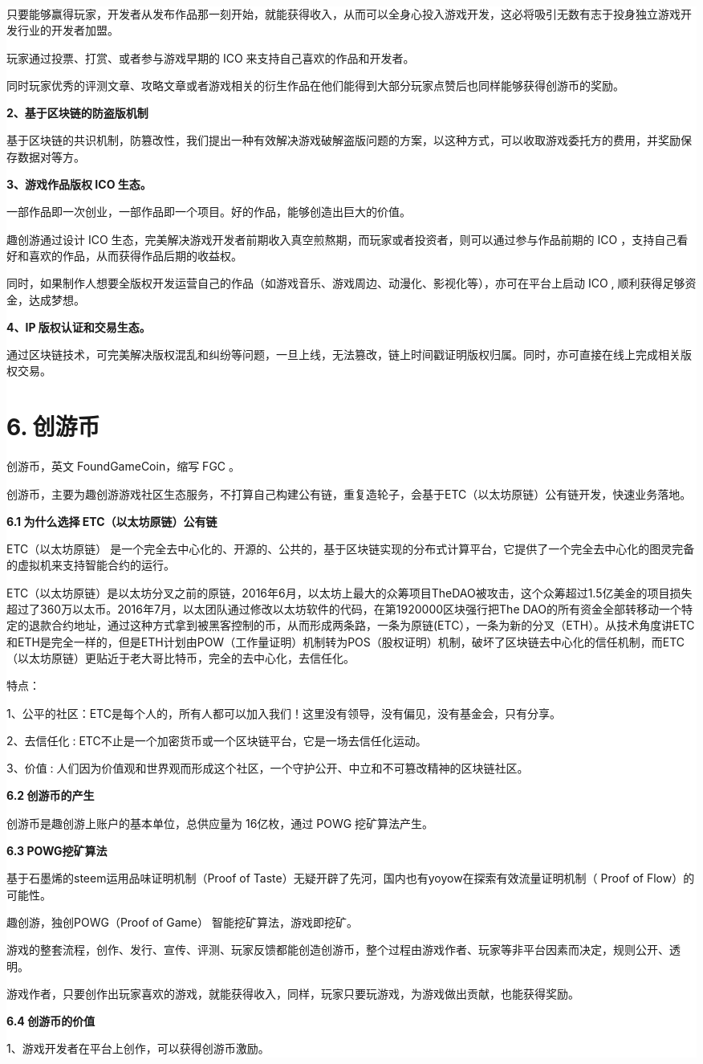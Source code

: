 只要能够赢得玩家，开发者从发布作品那一刻开始，就能获得收入，从而可以全身心投入游戏开发，这必将吸引无数有志于投身独立游戏开发行业的开发者加盟。

玩家通过投票、打赏、或者参与游戏早期的 ICO 来支持自己喜欢的作品和开发者。

同时玩家优秀的评测文章、攻略文章或者游戏相关的衍生作品在他们能得到大部分玩家点赞后也同样能够获得创游币的奖励。

**2、基于区块链的防盗版机制**

基于区块链的共识机制，防篡改性，我们提出一种有效解决游戏破解盗版问题的方案，以这种方式，可以收取游戏委托方的费用，并奖励保存数据对等方。

**3、游戏作品版权 ICO 生态。**

一部作品即一次创业，一部作品即一个项目。好的作品，能够创造出巨大的价值。

趣创游通过设计 ICO 生态，完美解决游戏开发者前期收入真空煎熬期，而玩家或者投资者，则可以通过参与作品前期的 ICO ，支持自己看好和喜欢的作品，从而获得作品后期的收益权。

同时，如果制作人想要全版权开发运营自己的作品（如游戏音乐、游戏周边、动漫化、影视化等），亦可在平台上启动 ICO , 顺利获得足够资金，达成梦想。

**4、IP 版权认证和交易生态。**

通过区块链技术，可完美解决版权混乱和纠纷等问题，一旦上线，无法篡改，链上时间戳证明版权归属。同时，亦可直接在线上完成相关版权交易。

# **6. 创游币**

创游币，英文 FoundGameCoin，缩写 FGC 。

创游币，主要为趣创游游戏社区生态服务，不打算自己构建公有链，重复造轮子，会基于ETC（以太坊原链）公有链开发，快速业务落地。

**6.1 为什么选择 ETC（以太坊原链）公有链**

ETC（以太坊原链） 是一个完全去中心化的、开源的、公共的，基于区块链实现的分布式计算平台，它提供了一个完全去中心化的图灵完备的虚拟机来支持智能合约的运行。

ETC（以太坊原链）是以太坊分叉之前的原链，2016年6月，以太坊上最大的众筹项目TheDAO被攻击，这个众筹超过1.5亿美金的项目损失超过了360万以太币。2016年7月，以太团队通过修改以太坊软件的代码，在第1920000区块强行把The DAO的所有资金全部转移动一个特定的退款合约地址，通过这种方式拿到被黑客控制的币，从而形成两条路，一条为原链(ETC），一条为新的分叉（ETH）。从技术角度讲ETC和ETH是完全一样的，但是ETH计划由POW（工作量证明）机制转为POS（股权证明）机制，破坏了区块链去中心化的信任机制，而ETC（以太坊原链）更贴近于老大哥比特币，完全的去中心化，去信任化。

特点：

1、公平的社区：ETC是每个人的，所有人都可以加入我们！这里没有领导，没有偏见，没有基金会，只有分享。

2、去信任化 : ETC不止是一个加密货币或一个区块链平台，它是一场去信任化运动。

3、价值 : 人们因为价值观和世界观而形成这个社区，一个守护公开、中立和不可篡改精神的区块链社区。

**6.2 创游币的产生**

创游币是趣创游上账户的基本单位，总供应量为 16亿枚，通过 POWG 挖矿算法产生。

**6.3 POWG挖矿算法**

基于石墨烯的steem运用品味证明机制（Proof of Taste）无疑开辟了先河，国内也有yoyow在探索有效流量证明机制（ Proof of Flow）的可能性。

趣创游，独创POWG（Proof of Game） 智能挖矿算法，游戏即挖矿。

游戏的整套流程，创作、发行、宣传、评测、玩家反馈都能创造创游币，整个过程由游戏作者、玩家等非平台因素而决定，规则公开、透明。

游戏作者，只要创作出玩家喜欢的游戏，就能获得收入，同样，玩家只要玩游戏，为游戏做出贡献，也能获得奖励。

**6.4 创游币的价值**

1、游戏开发者在平台上创作，可以获得创游币激励。
